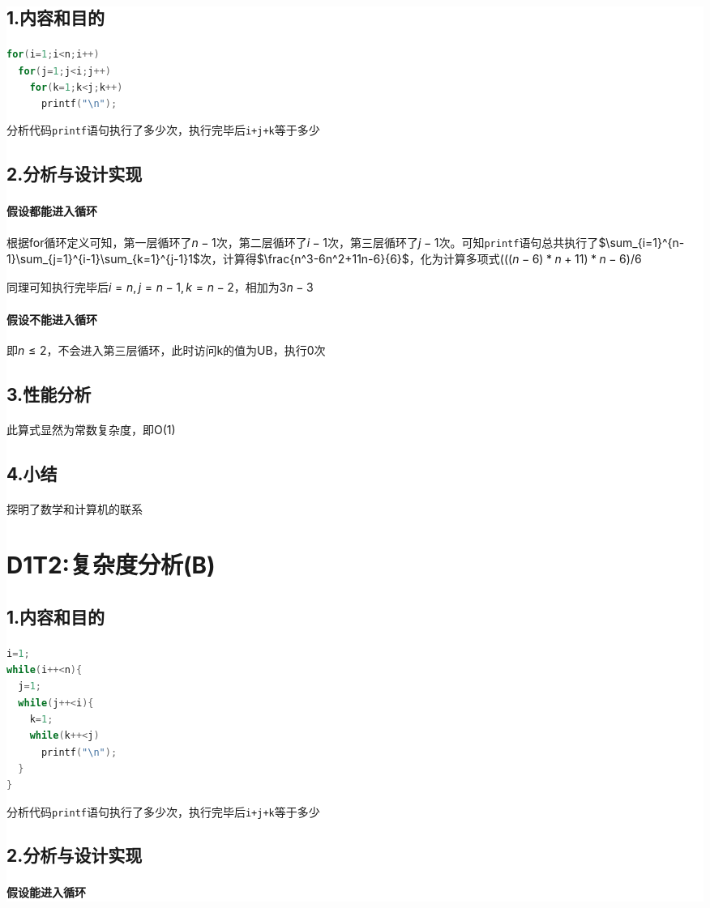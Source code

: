 ## 1.内容和目的 

```cpp
for(i=1;i<n;i++)
  for(j=1;j<i;j++)
    for(k=1;k<j;k++)
      printf("\n");
```
分析代码`printf`语句执行了多少次，执行完毕后`i+j+k`等于多少

## 2.分析与设计实现

#### 假设都能进入循环

根据for循环定义可知，第一层循环了$n-1$次，第二层循环了$i-1$次，第三层循环了$j-1$次。可知`printf`语句总共执行了$\sum_{i=1}^{n-1}\sum_{j=1}^{i-1}\sum_{k=1}^{j-1}1$次，计算得$\frac{n^3-6n^2+11n-6}{6}$，化为计算多项式$(((n-6)*n+11)*n-6)/6$

同理可知执行完毕后$i=n,j=n-1,k=n-2$，相加为$3n-3$

#### 假设不能进入循环

即$n\le2$，不会进入第三层循环，此时访问k的值为UB，执行0次

## 3.性能分析

此算式显然为常数复杂度，即O(1)

## 4.小结

探明了数学和计算机的联系

# D1T2:复杂度分析(B)

## 1.内容和目的 
```cpp
i=1;
while(i++<n){
  j=1;
  while(j++<i){
    k=1;
    while(k++<j)
      printf("\n");
  }
} 
```
分析代码`printf`语句执行了多少次，执行完毕后`i+j+k`等于多少

## 2.分析与设计实现

#### 假设能进入循环
